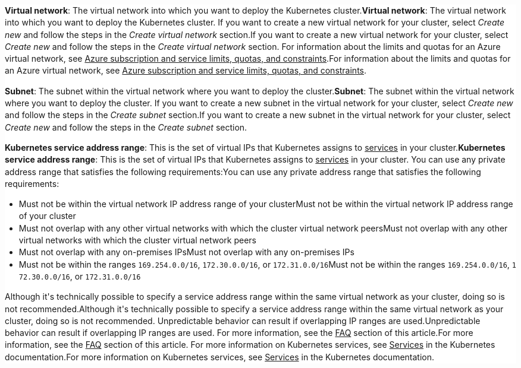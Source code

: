 <span data-ttu-id="3f1a6-188">**Virtual network**: The virtual network into which you want to deploy the Kubernetes cluster.</span><span class="sxs-lookup"><span data-stu-id="3f1a6-188">**Virtual network**: The virtual network into which you want to deploy the Kubernetes cluster.</span></span> <span data-ttu-id="3f1a6-189">If you want to create a new virtual network for your cluster, select *Create new* and follow the steps in the *Create virtual network* section.</span><span class="sxs-lookup"><span data-stu-id="3f1a6-189">If you want to create a new virtual network for your cluster, select *Create new* and follow the steps in the *Create virtual network* section.</span></span> <span data-ttu-id="3f1a6-190">For information about the limits and quotas for an Azure virtual network, see [Azure subscription and service limits, quotas, and constraints](../azure-subscription-service-limits.md#azure-resource-manager-virtual-networking-limits).</span><span class="sxs-lookup"><span data-stu-id="3f1a6-190">For information about the limits and quotas for an Azure virtual network, see [Azure subscription and service limits, quotas, and constraints](../azure-subscription-service-limits.md#azure-resource-manager-virtual-networking-limits).</span></span>

<span data-ttu-id="3f1a6-191">**Subnet**: The subnet within the virtual network where you want to deploy the cluster.</span><span class="sxs-lookup"><span data-stu-id="3f1a6-191">**Subnet**: The subnet within the virtual network where you want to deploy the cluster.</span></span> <span data-ttu-id="3f1a6-192">If you want to create a new subnet in the virtual network for your cluster, select *Create new* and follow the steps in the *Create subnet* section.</span><span class="sxs-lookup"><span data-stu-id="3f1a6-192">If you want to create a new subnet in the virtual network for your cluster, select *Create new* and follow the steps in the *Create subnet* section.</span></span>

<span data-ttu-id="3f1a6-193">**Kubernetes service address range**: This is the set of virtual IPs that Kubernetes assigns to [services][services] in your cluster.</span><span class="sxs-lookup"><span data-stu-id="3f1a6-193">**Kubernetes service address range**: This is the set of virtual IPs that Kubernetes assigns to [services][services] in your cluster.</span></span> <span data-ttu-id="3f1a6-194">You can use any private address range that satisfies the following requirements:</span><span class="sxs-lookup"><span data-stu-id="3f1a6-194">You can use any private address range that satisfies the following requirements:</span></span>

* <span data-ttu-id="3f1a6-195">Must not be within the virtual network IP address range of your cluster</span><span class="sxs-lookup"><span data-stu-id="3f1a6-195">Must not be within the virtual network IP address range of your cluster</span></span>
* <span data-ttu-id="3f1a6-196">Must not overlap with any other virtual networks with which the cluster virtual network peers</span><span class="sxs-lookup"><span data-stu-id="3f1a6-196">Must not overlap with any other virtual networks with which the cluster virtual network peers</span></span>
* <span data-ttu-id="3f1a6-197">Must not overlap with any on-premises IPs</span><span class="sxs-lookup"><span data-stu-id="3f1a6-197">Must not overlap with any on-premises IPs</span></span>
* <span data-ttu-id="3f1a6-198">Must not be within the ranges `169.254.0.0/16`, `172.30.0.0/16`, or `172.31.0.0/16`</span><span class="sxs-lookup"><span data-stu-id="3f1a6-198">Must not be within the ranges `169.254.0.0/16`, `172.30.0.0/16`, or `172.31.0.0/16`</span></span>

<span data-ttu-id="3f1a6-199">Although it's technically possible to specify a service address range within the same virtual network as your cluster, doing so is not recommended.</span><span class="sxs-lookup"><span data-stu-id="3f1a6-199">Although it's technically possible to specify a service address range within the same virtual network as your cluster, doing so is not recommended.</span></span> <span data-ttu-id="3f1a6-200">Unpredictable behavior can result if overlapping IP ranges are used.</span><span class="sxs-lookup"><span data-stu-id="3f1a6-200">Unpredictable behavior can result if overlapping IP ranges are used.</span></span> <span data-ttu-id="3f1a6-201">For more information, see the [FAQ](#frequently-asked-questions) section of this article.</span><span class="sxs-lookup"><span data-stu-id="3f1a6-201">For more information, see the [FAQ](#frequently-asked-questions) section of this article.</span></span> <span data-ttu-id="3f1a6-202">For more information on Kubernetes services, see [Services][services] in the Kubernetes documentation.</span><span class="sxs-lookup"><span data-stu-id="3f1a6-202">For more information on Kubernetes services, see [Services][services] in the Kubernetes documentation.</span></span>


[advanced-networking-diagram-01]: ./media/networking-overview/advanced-networking-diagram-01.png
[portal-01-networking-advanced]: ./media/networking-overview/portal-01-networking-advanced.png
[acs-engine]: https://github.com/Azure/acs-engine
[cni-networking]: https://github.com/Azure/azure-container-networking/blob/master/docs/cni.md
[kubenet]: https://kubernetes.io/docs/concepts/cluster-administration/network-plugins/#kubenet
[services]: https://kubernetes.io/docs/concepts/services-networking/service/
[portal]: https://portal.azure.com
[az-aks-create]: /cli/azure/aks?view=azure-cli-latest#az-aks-create
[aks-ssh]: ssh.md
[ManagedClusterAgentPoolProfile]: /azure/templates/microsoft.containerservice/managedclusters#managedclusteragentpoolprofile-object
[aks-ingress-basic]: ingress-basic.md
[aks-ingress-tls]: ingress-tls.md
[aks-ingress-static-tls]: ingress-static-ip.md
[aks-http-app-routing]: http-application-routing.md
[aks-ingress-internal]: ingress-internal-ip.md